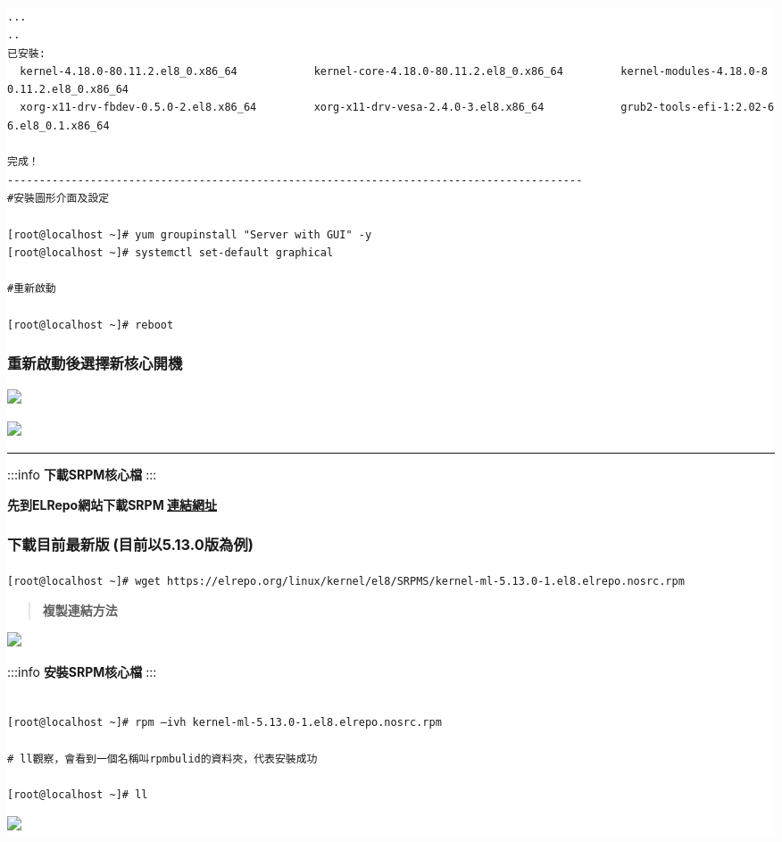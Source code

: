```
...
..
已安裝:
  kernel-4.18.0-80.11.2.el8_0.x86_64            kernel-core-4.18.0-80.11.2.el8_0.x86_64         kernel-modules-4.18.0-80.11.2.el8_0.x86_64
  xorg-x11-drv-fbdev-0.5.0-2.el8.x86_64         xorg-x11-drv-vesa-2.4.0-3.el8.x86_64            grub2-tools-efi-1:2.02-66.el8_0.1.x86_64

完成！
------------------------------------------------------------------------------------------
#安裝圖形介面及設定

[root@localhost ~]# yum groupinstall "Server with GUI" -y
[root@localhost ~]# systemctl set-default graphical

#重新啟動

[root@localhost ~]# reboot
```

### 重新啟動後選擇新核心開機

![](https://i.imgur.com/YNa0hAt.jpg)

![](https://i.imgur.com/kp850oK.jpg)


---

:::info
**下載SRPM核心檔**
:::

**先到ELRepo網站下載SRPM [連結網址](https://elrepo.org/linux/kernel/el8/SRPMS/)**

### **下載目前最新版 (目前以5.13.0版為例)**

```
[root@localhost ~]# wget https://elrepo.org/linux/kernel/el8/SRPMS/kernel-ml-5.13.0-1.el8.elrepo.nosrc.rpm
```

> **複製連結方法**

![](https://i.imgur.com/ejgMmj2.jpg)



:::info 
**安裝SRPM核心檔**
:::

```

[root@localhost ~]# rpm –ivh kernel-ml-5.13.0-1.el8.elrepo.nosrc.rpm

# ll觀察，會看到一個名稱叫rpmbulid的資料夾，代表安裝成功

[root@localhost ~]# ll
```
![](https://i.imgur.com/o2FAXIu.jpg)
